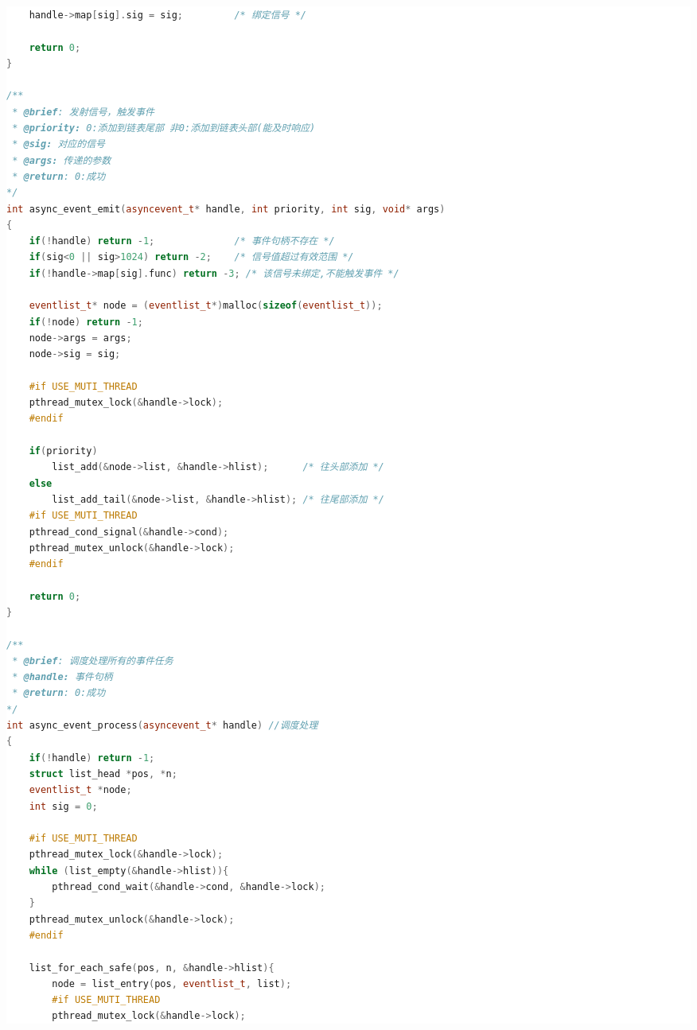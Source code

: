 ```C++
    handle->map[sig].sig = sig;         /* 绑定信号 */

    return 0;
}

/**
 * @brief: 发射信号，触发事件
 * @priority: 0:添加到链表尾部 非0:添加到链表头部(能及时响应)
 * @sig: 对应的信号
 * @args: 传递的参数
 * @return: 0:成功
*/
int async_event_emit(asyncevent_t* handle, int priority, int sig, void* args) 
{
    if(!handle) return -1;              /* 事件句柄不存在 */
    if(sig<0 || sig>1024) return -2;    /* 信号值超过有效范围 */
    if(!handle->map[sig].func) return -3; /* 该信号未绑定,不能触发事件 */
     
    eventlist_t* node = (eventlist_t*)malloc(sizeof(eventlist_t));
    if(!node) return -1;
    node->args = args;
    node->sig = sig;

    #if USE_MUTI_THREAD
    pthread_mutex_lock(&handle->lock);
    #endif

    if(priority)
        list_add(&node->list, &handle->hlist);      /* 往头部添加 */
    else
        list_add_tail(&node->list, &handle->hlist); /* 往尾部添加 */
    #if USE_MUTI_THREAD
    pthread_cond_signal(&handle->cond);
    pthread_mutex_unlock(&handle->lock);
    #endif

    return 0;
}

/**
 * @brief: 调度处理所有的事件任务
 * @handle: 事件句柄
 * @return: 0:成功
*/
int async_event_process(asyncevent_t* handle) //调度处理
{
    if(!handle) return -1;
    struct list_head *pos, *n;
    eventlist_t *node;
    int sig = 0;

    #if USE_MUTI_THREAD
    pthread_mutex_lock(&handle->lock);
    while (list_empty(&handle->hlist)){
        pthread_cond_wait(&handle->cond, &handle->lock);
    }
    pthread_mutex_unlock(&handle->lock);
    #endif

    list_for_each_safe(pos, n, &handle->hlist){
        node = list_entry(pos, eventlist_t, list);
        #if USE_MUTI_THREAD
        pthread_mutex_lock(&handle->lock);
```
